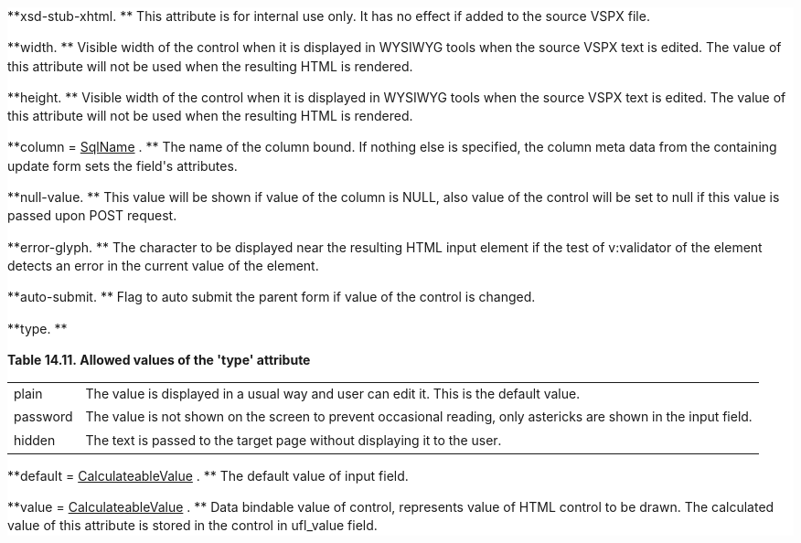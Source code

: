 **xsd-stub-xhtml. ** This attribute is for internal use only. It has no
effect if added to the source VSPX file.

**width. ** Visible width of the control when it is displayed in WYSIWYG
tools when the source VSPX text is edited. The value of this attribute
will not be used when the resulting HTML is rendered.

**height. ** Visible width of the control when it is displayed in
WYSIWYG tools when the source VSPX text is edited. The value of this
attribute will not be used when the resulting HTML is rendered.

**column =
<a href="vc_type_sqlname.html" class="link" title="SqlName">SqlName</a>
. ** The name of the column bound. If nothing else is specified, the
column meta data from the containing update form sets the field's
attributes.

**null-value. ** This value will be shown if value of the column is
NULL, also value of the control will be set to null if this value is
passed upon POST request.

**error-glyph. ** The character to be displayed near the resulting HTML
input element if the test of v:validator of the element detects an error
in the current value of the element.

**auto-submit. ** Flag to auto submit the parent form if value of the
control is changed.

**type. **

<div id="id43149" class="table">

**Table 14.11. Allowed values of the 'type' attribute**

<div class="table-contents">

|          |                                                                                                                  |
|----------|------------------------------------------------------------------------------------------------------------------|
| plain    | The value is displayed in a usual way and user can edit it. This is the default value.                           |
| password | The value is not shown on the screen to prevent occasional reading, only astericks are shown in the input field. |
| hidden   | The text is passed to the target page without displaying it to the user.                                         |

</div>

</div>

  

**default = <a href="vc_type_calculateablevalue.html" class="link"
title="CalculateableValue">CalculateableValue</a> . ** The default value
of input field.

**value = <a href="vc_type_calculateablevalue.html" class="link"
title="CalculateableValue">CalculateableValue</a> . ** Data bindable
value of control, represents value of HTML control to be drawn. The
calculated value of this attribute is stored in the control in ufl_value
field.
